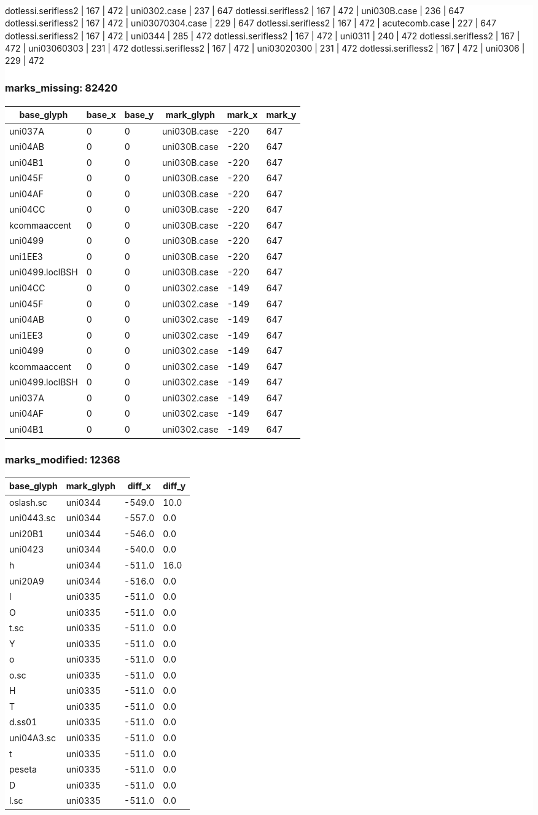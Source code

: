 dotlessi.serifless2 | 167 | 472 | uni0302.case | 237 | 647
dotlessi.serifless2 | 167 | 472 | uni030B.case | 236 | 647
dotlessi.serifless2 | 167 | 472 | uni03070304.case | 229 | 647
dotlessi.serifless2 | 167 | 472 | acutecomb.case | 227 | 647
dotlessi.serifless2 | 167 | 472 | uni0344 | 285 | 472
dotlessi.serifless2 | 167 | 472 | uni0311 | 240 | 472
dotlessi.serifless2 | 167 | 472 | uni03060303 | 231 | 472
dotlessi.serifless2 | 167 | 472 | uni03020300 | 231 | 472
dotlessi.serifless2 | 167 | 472 | uni0306 | 229 | 472

### marks_missing: 82420

base_glyph | base_x | base_y | mark_glyph | mark_x | mark_y
--- | --- | --- | --- | --- | --- | 
uni037A | 0 | 0 | uni030B.case | -220 | 647
uni04AB | 0 | 0 | uni030B.case | -220 | 647
uni04B1 | 0 | 0 | uni030B.case | -220 | 647
uni045F | 0 | 0 | uni030B.case | -220 | 647
uni04AF | 0 | 0 | uni030B.case | -220 | 647
uni04CC | 0 | 0 | uni030B.case | -220 | 647
kcommaaccent | 0 | 0 | uni030B.case | -220 | 647
uni0499 | 0 | 0 | uni030B.case | -220 | 647
uni1EE3 | 0 | 0 | uni030B.case | -220 | 647
uni0499.loclBSH | 0 | 0 | uni030B.case | -220 | 647
uni04CC | 0 | 0 | uni0302.case | -149 | 647
uni045F | 0 | 0 | uni0302.case | -149 | 647
uni04AB | 0 | 0 | uni0302.case | -149 | 647
uni1EE3 | 0 | 0 | uni0302.case | -149 | 647
uni0499 | 0 | 0 | uni0302.case | -149 | 647
kcommaaccent | 0 | 0 | uni0302.case | -149 | 647
uni0499.loclBSH | 0 | 0 | uni0302.case | -149 | 647
uni037A | 0 | 0 | uni0302.case | -149 | 647
uni04AF | 0 | 0 | uni0302.case | -149 | 647
uni04B1 | 0 | 0 | uni0302.case | -149 | 647

### marks_modified: 12368

base_glyph | mark_glyph | diff_x | diff_y
--- | --- | --- | --- | 
oslash.sc | uni0344 | -549.0 | 10.0
uni0443.sc | uni0344 | -557.0 | 0.0
uni20B1 | uni0344 | -546.0 | 0.0
uni0423 | uni0344 | -540.0 | 0.0
h | uni0344 | -511.0 | 16.0
uni20A9 | uni0344 | -516.0 | 0.0
l | uni0335 | -511.0 | 0.0
O | uni0335 | -511.0 | 0.0
t.sc | uni0335 | -511.0 | 0.0
Y | uni0335 | -511.0 | 0.0
o | uni0335 | -511.0 | 0.0
o.sc | uni0335 | -511.0 | 0.0
H | uni0335 | -511.0 | 0.0
T | uni0335 | -511.0 | 0.0
d.ss01 | uni0335 | -511.0 | 0.0
uni04A3.sc | uni0335 | -511.0 | 0.0
t | uni0335 | -511.0 | 0.0
peseta | uni0335 | -511.0 | 0.0
D | uni0335 | -511.0 | 0.0
l.sc | uni0335 | -511.0 | 0.0
